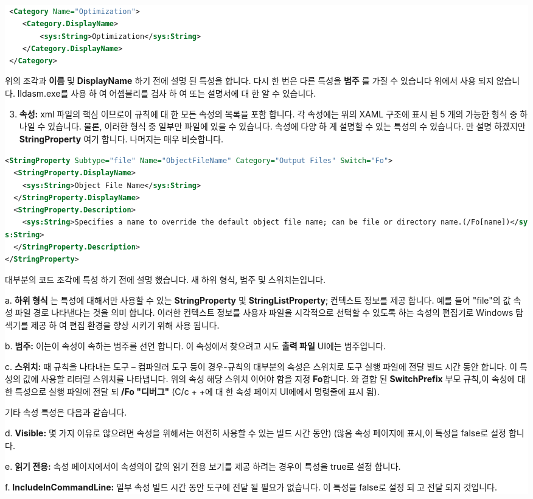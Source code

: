 ```xml  
 <Category Name="Optimization">
    <Category.DisplayName>
        <sys:String>Optimization</sys:String>
    </Category.DisplayName>
 </Category>
```
위의 조각과 **이름** 및 **DisplayName** 하기 전에 설명 된 특성을 합니다. 다시 한 번은 다른 특성을 **범주** 를 가질 수 있습니다 위에서 사용 되지 않습니다. Ildasm.exe를 사용 하 여 어셈블리를 검사 하 여 또는 설명서에 대 한 알 수 있습니다.

3. **속성:** xml 파일의 핵심 이므로이 규칙에 대 한 모든 속성의 목록을 포함 합니다. 각 속성에는 위의 XAML 구조에 표시 된 5 개의 가능한 형식 중 하나일 수 있습니다. 물론, 이러한 형식 중 일부만 파일에 있을 수 있습니다. 속성에 다양 하 게 설명할 수 있는 특성의 수 있습니다. 만 설명 하겠지만 **StringProperty** 여기 합니다. 나머지는 매우 비슷합니다.

```xml  
<StringProperty Subtype="file" Name="ObjectFileName" Category="Output Files" Switch="Fo">
  <StringProperty.DisplayName>
    <sys:String>Object File Name</sys:String>
  </StringProperty.DisplayName>
  <StringProperty.Description>
    <sys:String>Specifies a name to override the default object file name; can be file or directory name.(/Fo[name])</sys:String>
  </StringProperty.Description>
</StringProperty>
```
대부분의 코드 조각에 특성 하기 전에 설명 했습니다. 새 하위 형식, 범주 및 스위치는입니다.

   a. **하위 형식** 는 특성에 대해서만 사용할 수 있는 **StringProperty** 및 **StringListProperty**; 컨텍스트 정보를 제공 합니다. 예를 들어 "file"의 값 속성 파일 경로 나타낸다는 것을 의미 합니다. 이러한 컨텍스트 정보를 사용자 파일을 시각적으로 선택할 수 있도록 하는 속성의 편집기로 Windows 탐색기를 제공 하 여 편집 환경을 향상 시키기 위해 사용 됩니다.

   b. **범주:** 이는이 속성이 속하는 범주를 선언 합니다. 이 속성에서 찾으려고 시도 **출력 파일** UI에는 범주입니다.

   c. **스위치:** 때 규칙을 나타내는 도구 – 컴파일러 도구 등이 경우-규칙의 대부분의 속성은 스위치로 도구 실행 파일에 전달 빌드 시간 동안 합니다. 이 특성의 값에 사용할 리터럴 스위치를 나타냅니다. 위의 속성 해당 스위치 이어야 함을 지정 **Fo**합니다. 와 결합 된 **SwitchPrefix** 부모 규칙,이 속성에 대 한 특성으로 실행 파일에 전달 되 **/Fo "디버그\"**  (C/c + +에 대 한 속성 페이지 UI에에서 명령줄에 표시 됨).

   기타 속성 특성은 다음과 같습니다.

   d. **Visible:** 몇 가지 이유로 않으려면 속성을 위해서는 여전히 사용할 수 있는 빌드 시간 동안) (않음 속성 페이지에 표시,이 특성을 false로 설정 합니다.

   e. **읽기 전용:** 속성 페이지에서이 속성의이 값의 읽기 전용 보기를 제공 하려는 경우이 특성을 true로 설정 합니다.

   f. **IncludeInCommandLine:** 일부 속성 빌드 시간 동안 도구에 전달 될 필요가 없습니다. 이 특성을 false로 설정 되 고 전달 되지 것입니다.


